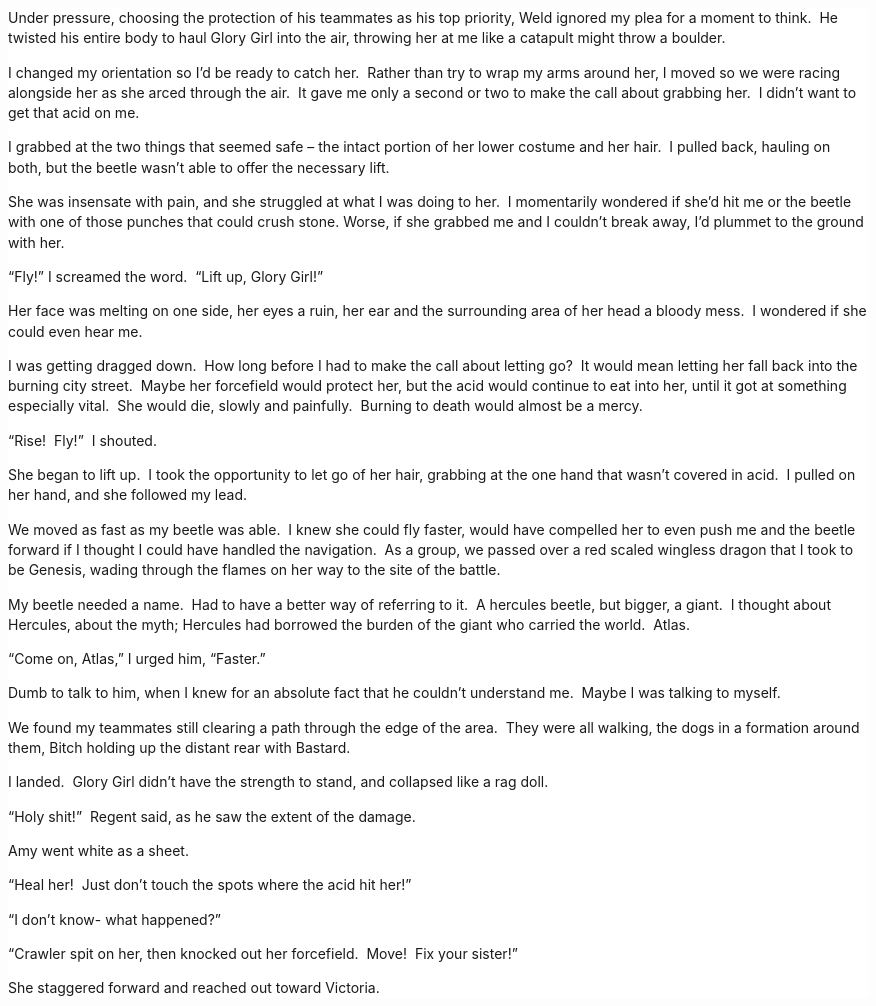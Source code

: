 Under pressure, choosing the protection of his teammates as his top priority, Weld ignored my plea for a moment to think.  He twisted his entire body to haul Glory Girl into the air, throwing her at me like a catapult might throw a boulder.

I changed my orientation so I’d be ready to catch her.  Rather than try to wrap my arms around her, I moved so we were racing alongside her as she arced through the air.  It gave me only a second or two to make the call about grabbing her.  I didn’t want to get that acid on me.

I grabbed at the two things that seemed safe – the intact portion of her lower costume and her hair.  I pulled back, hauling on both, but the beetle wasn’t able to offer the necessary lift.

She was insensate with pain, and she struggled at what I was doing to her.  I momentarily wondered if she’d hit me or the beetle with one of those punches that could crush stone. Worse, if she grabbed me and I couldn’t break away, I’d plummet to the ground with her.

“Fly!” I screamed the word.  “Lift up, Glory Girl!”

Her face was melting on one side, her eyes a ruin, her ear and the surrounding area of her head a bloody mess.  I wondered if she could even hear me.

I was getting dragged down.  How long before I had to make the call about letting go?  It would mean letting her fall back into the burning city street.  Maybe her forcefield would protect her, but the acid would continue to eat into her, until it got at something especially vital.  She would die, slowly and painfully.  Burning to death would almost be a mercy.

“Rise!  Fly!”  I shouted.

She began to lift up.  I took the opportunity to let go of her hair, grabbing at the one hand that wasn’t covered in acid.  I pulled on her hand, and she followed my lead.

We moved as fast as my beetle was able.  I knew she could fly faster, would have compelled her to even push me and the beetle forward if I thought I could have handled the navigation.  As a group, we passed over a red scaled wingless dragon that I took to be Genesis, wading through the flames on her way to the site of the battle.

My beetle needed a name.  Had to have a better way of referring to it.  A hercules beetle, but bigger, a giant.  I thought about Hercules, about the myth; Hercules had borrowed the burden of the giant who carried the world.  Atlas.

“Come on, Atlas,” I urged him, “Faster.”

Dumb to talk to him, when I knew for an absolute fact that he couldn’t understand me.  Maybe I was talking to myself.

We found my teammates still clearing a path through the edge of the area.  They were all walking, the dogs in a formation around them, Bitch holding up the distant rear with Bastard.

I landed.  Glory Girl didn’t have the strength to stand, and collapsed like a rag doll.

“Holy shit!”  Regent said, as he saw the extent of the damage.

Amy went white as a sheet.

“Heal her!  Just don’t touch the spots where the acid hit her!”

“I don’t know- what happened?”

“Crawler spit on her, then knocked out her forcefield.  Move!  Fix your sister!”

She staggered forward and reached out toward Victoria.
